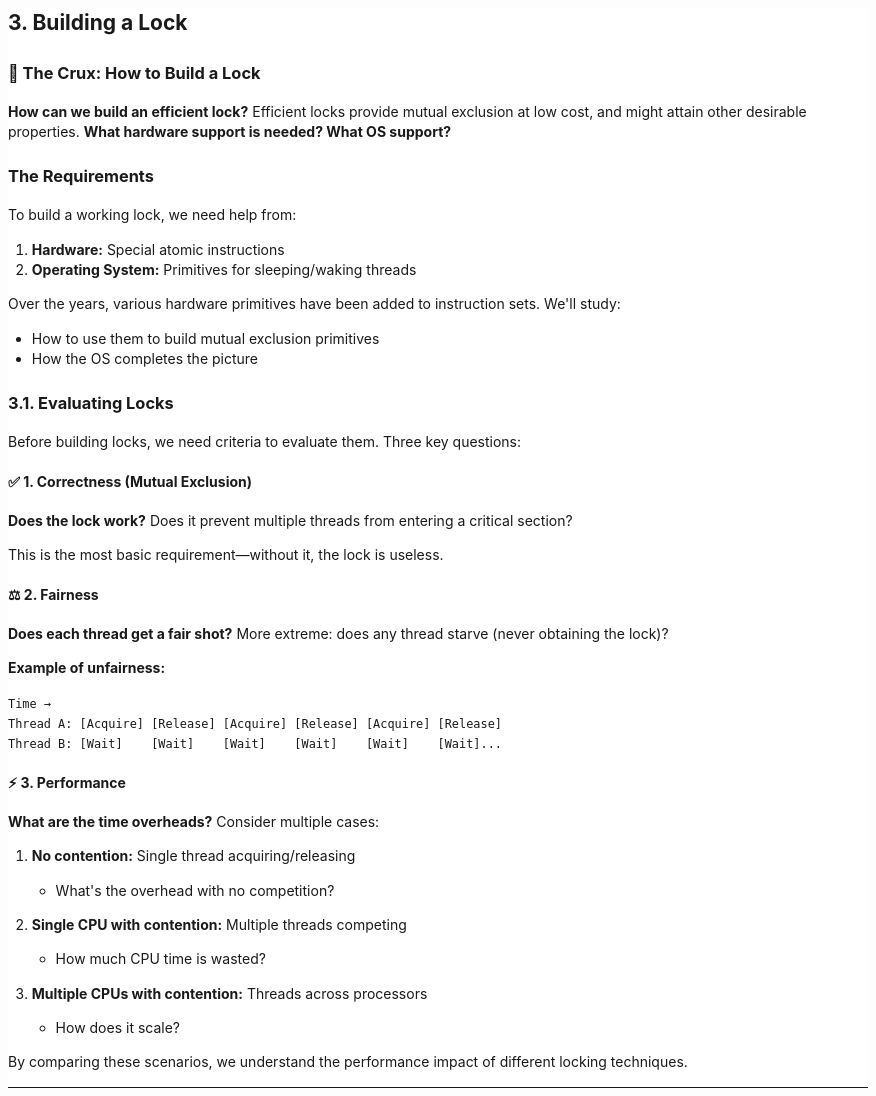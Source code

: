 
## 3. Building a Lock

### 🎯 The Crux: How to Build a Lock

**How can we build an efficient lock?** Efficient locks provide mutual exclusion at low cost, and might attain other desirable properties. **What hardware support is needed? What OS support?**

### The Requirements

To build a working lock, we need help from:
1. **Hardware:** Special atomic instructions
2. **Operating System:** Primitives for sleeping/waking threads

Over the years, various hardware primitives have been added to instruction sets. We'll study:
- How to use them to build mutual exclusion primitives
- How the OS completes the picture

### 3.1. Evaluating Locks

Before building locks, we need criteria to evaluate them. Three key questions:

#### ✅ 1. Correctness (Mutual Exclusion)

**Does the lock work?** Does it prevent multiple threads from entering a critical section?

This is the most basic requirement—without it, the lock is useless.

#### ⚖️ 2. Fairness

**Does each thread get a fair shot?** More extreme: does any thread starve (never obtaining the lock)?

**Example of unfairness:**
```
Time →
Thread A: [Acquire] [Release] [Acquire] [Release] [Acquire] [Release]
Thread B: [Wait]    [Wait]    [Wait]    [Wait]    [Wait]    [Wait]...
```

#### ⚡ 3. Performance

**What are the time overheads?** Consider multiple cases:

1. **No contention:** Single thread acquiring/releasing
   - What's the overhead with no competition?

2. **Single CPU with contention:** Multiple threads competing
   - How much CPU time is wasted?

3. **Multiple CPUs with contention:** Threads across processors
   - How does it scale?

By comparing these scenarios, we understand the performance impact of different locking techniques.

---
